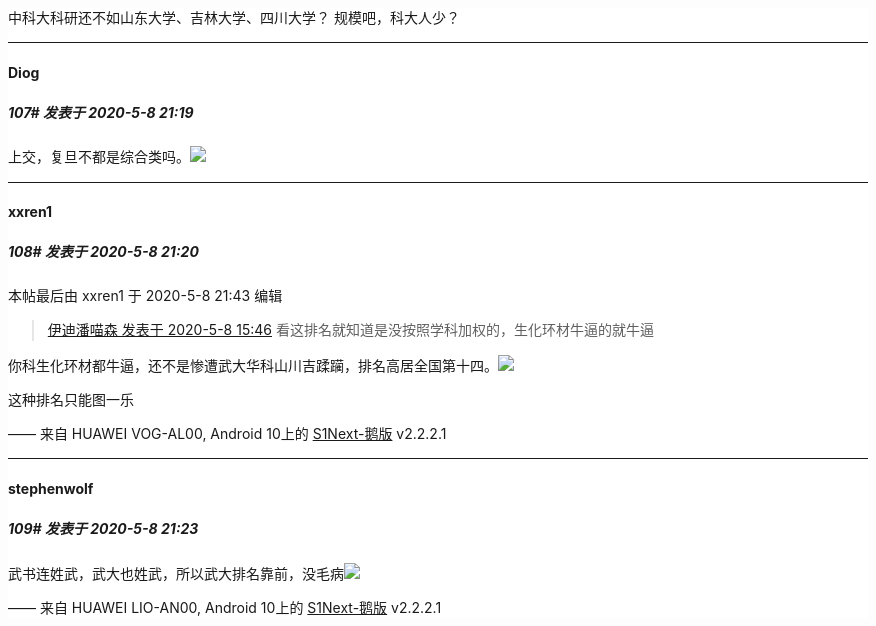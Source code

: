 中科大科研还不如山东大学、吉林大学、四川大学？</blockquote>
规模吧，科大人少？







*****

####  Diog  
##### 107#       发表于 2020-5-8 21:19




上交，复旦不都是综合类吗。<img src="https://static.saraba1st.com/image/smiley/face2017/048.png" referrerpolicy="no-referrer">







*****

####  xxren1  
##### 108#       发表于 2020-5-8 21:20



 本帖最后由 xxren1 于 2020-5-8 21:43 编辑 
<blockquote><a href="httphttps://bbs.saraba1st.com/2b/forum.php?mod=redirect&amp;goto=findpost&amp;pid=47345201&amp;ptid=1933450" target="_blank">伊迪潘喵森 发表于 2020-5-8 15:46</a>
看这排名就知道是没按照学科加权的，生化环材牛逼的就牛逼</blockquote>
你科生化环材都牛逼，还不是惨遭武大华科山川吉蹂躏，排名高居全国第十四。<img src="https://static.saraba1st.com/image/smiley/face2017/048.png" referrerpolicy="no-referrer">

这种排名只能图一乐

—— 来自 HUAWEI VOG-AL00, Android 10上的 [S1Next-鹅版](https://github.com/ykrank/S1-Next/releases) v2.2.2.1







*****

####  stephenwolf  
##### 109#       发表于 2020-5-8 21:23




武书连姓武，武大也姓武，所以武大排名靠前，没毛病<img src="https://static.saraba1st.com/image/smiley/face2017/067.png" referrerpolicy="no-referrer">



—— 来自 HUAWEI LIO-AN00, Android 10上的 [S1Next-鹅版](https://github.com/ykrank/S1-Next/releases) v2.2.2.1

